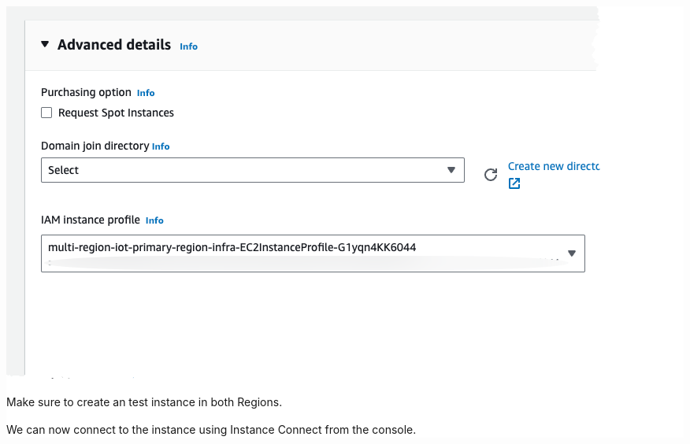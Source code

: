 ![Image showing the EC2 instance advanced settings.](images/create-ec2-instance-advanced-setting.png)

Make sure to create an test instance in both Regions.

We can now connect to the instance using Instance Connect from the console.
